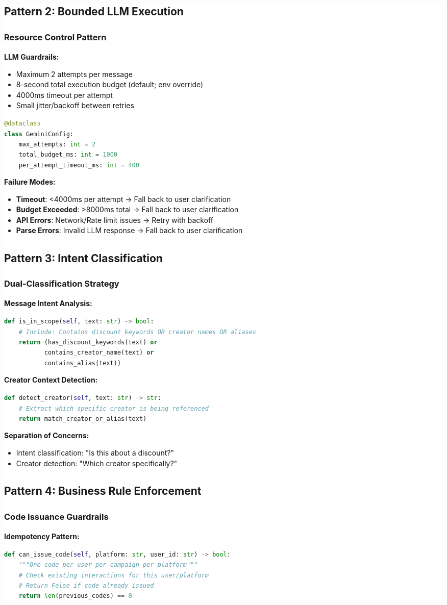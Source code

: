 ## Pattern 2: Bounded LLM Execution

### Resource Control Pattern
**LLM Guardrails:**
- Maximum 2 attempts per message
- 8-second total execution budget (default; env override)
- 4000ms timeout per attempt
- Small jitter/backoff between retries

```python
@dataclass
class GeminiConfig:
    max_attempts: int = 2
    total_budget_ms: int = 1000
    per_attempt_timeout_ms: int = 400
```

**Failure Modes:**
- **Timeout**: <4000ms per attempt → Fall back to user clarification
- **Budget Exceeded**: >8000ms total → Fall back to user clarification
- **API Errors**: Network/Rate limit issues → Retry with backoff
- **Parse Errors**: Invalid LLM response → Fall back to user clarification

## Pattern 3: Intent Classification

### Dual-Classification Strategy
**Message Intent Analysis:**
```python
def is_in_scope(self, text: str) -> bool:
    # Include: Contains discount keywords OR creator names OR aliases
    return (has_discount_keywords(text) or
           contains_creator_name(text) or
           contains_alias(text))
```

**Creator Context Detection:**
```python
def detect_creator(self, text: str) -> str:
    # Extract which specific creator is being referenced
    return match_creator_or_alias(text)
```

**Separation of Concerns:**
- Intent classification: "Is this about a discount?"
- Creator detection: "Which creator specifically?"

## Pattern 4: Business Rule Enforcement

### Code Issuance Guardrails
**Idempotency Pattern:**
```python
def can_issue_code(self, platform: str, user_id: str) -> bool:
    """One code per user per campaign per platform"""
    # Check existing interactions for this user/platform
    # Return False if code already issued
    return len(previous_codes) == 0
```
